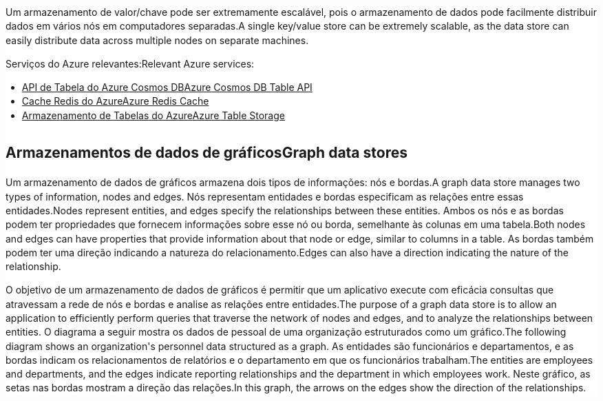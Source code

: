 <span data-ttu-id="79e5a-175">Um armazenamento de valor/chave pode ser extremamente escalável, pois o armazenamento de dados pode facilmente distribuir dados em vários nós em computadores separadas.</span><span class="sxs-lookup"><span data-stu-id="79e5a-175">A single key/value store can be extremely scalable, as the data store can easily distribute data across multiple nodes on separate machines.</span></span>

<span data-ttu-id="79e5a-176">Serviços do Azure relevantes:</span><span class="sxs-lookup"><span data-stu-id="79e5a-176">Relevant Azure services:</span></span>  

- [<span data-ttu-id="79e5a-177">API de Tabela do Azure Cosmos DB</span><span class="sxs-lookup"><span data-stu-id="79e5a-177">Azure Cosmos DB Table API</span></span>](/azure/cosmos-db/table-introduction)
- [<span data-ttu-id="79e5a-178">Cache Redis do Azure</span><span class="sxs-lookup"><span data-stu-id="79e5a-178">Azure Redis Cache</span></span>](https://azure.microsoft.com/services/cache/)  
- [<span data-ttu-id="79e5a-179">Armazenamento de Tabelas do Azure</span><span class="sxs-lookup"><span data-stu-id="79e5a-179">Azure Table Storage</span></span>](https://azure.microsoft.com/services/storage/tables/)

## <a name="graph-data-stores"></a><span data-ttu-id="79e5a-180">Armazenamentos de dados de gráficos</span><span class="sxs-lookup"><span data-stu-id="79e5a-180">Graph data stores</span></span>

<span data-ttu-id="79e5a-181">Um armazenamento de dados de gráficos armazena dois tipos de informações: nós e bordas.</span><span class="sxs-lookup"><span data-stu-id="79e5a-181">A graph data store manages two types of information, nodes and edges.</span></span> <span data-ttu-id="79e5a-182">Nós representam entidades e bordas especificam as relações entre essas entidades.</span><span class="sxs-lookup"><span data-stu-id="79e5a-182">Nodes represent entities, and edges specify the relationships between these entities.</span></span> <span data-ttu-id="79e5a-183">Ambos os nós e as bordas podem ter propriedades que fornecem informações sobre esse nó ou borda, semelhante às colunas em uma tabela.</span><span class="sxs-lookup"><span data-stu-id="79e5a-183">Both nodes and edges can have properties that provide information about that node or edge, similar to columns in a table.</span></span> <span data-ttu-id="79e5a-184">As bordas também podem ter uma direção indicando a natureza do relacionamento.</span><span class="sxs-lookup"><span data-stu-id="79e5a-184">Edges can also have a direction indicating the nature of the relationship.</span></span>

<span data-ttu-id="79e5a-185">O objetivo de um armazenamento de dados de gráficos é permitir que um aplicativo execute com eficácia consultas que atravessam a rede de nós e bordas e analise as relações entre entidades.</span><span class="sxs-lookup"><span data-stu-id="79e5a-185">The purpose of a graph data store is to allow an application to efficiently perform queries that traverse the network of nodes and edges, and to analyze the relationships between entities.</span></span> <span data-ttu-id="79e5a-186">O diagrama a seguir mostra os dados de pessoal de uma organização estruturados como um gráfico.</span><span class="sxs-lookup"><span data-stu-id="79e5a-186">The following diagram shows an organization's personnel data structured as a graph.</span></span> <span data-ttu-id="79e5a-187">As entidades são funcionários e departamentos, e as bordas indicam os relacionamentos de relatórios e o departamento em que os funcionários trabalham.</span><span class="sxs-lookup"><span data-stu-id="79e5a-187">The entities are employees and departments, and the edges indicate reporting relationships and the department in which employees work.</span></span> <span data-ttu-id="79e5a-188">Neste gráfico, as setas nas bordas mostram a direção das relações.</span><span class="sxs-lookup"><span data-stu-id="79e5a-188">In this graph, the arrows on the edges show the direction of the relationships.</span></span>
